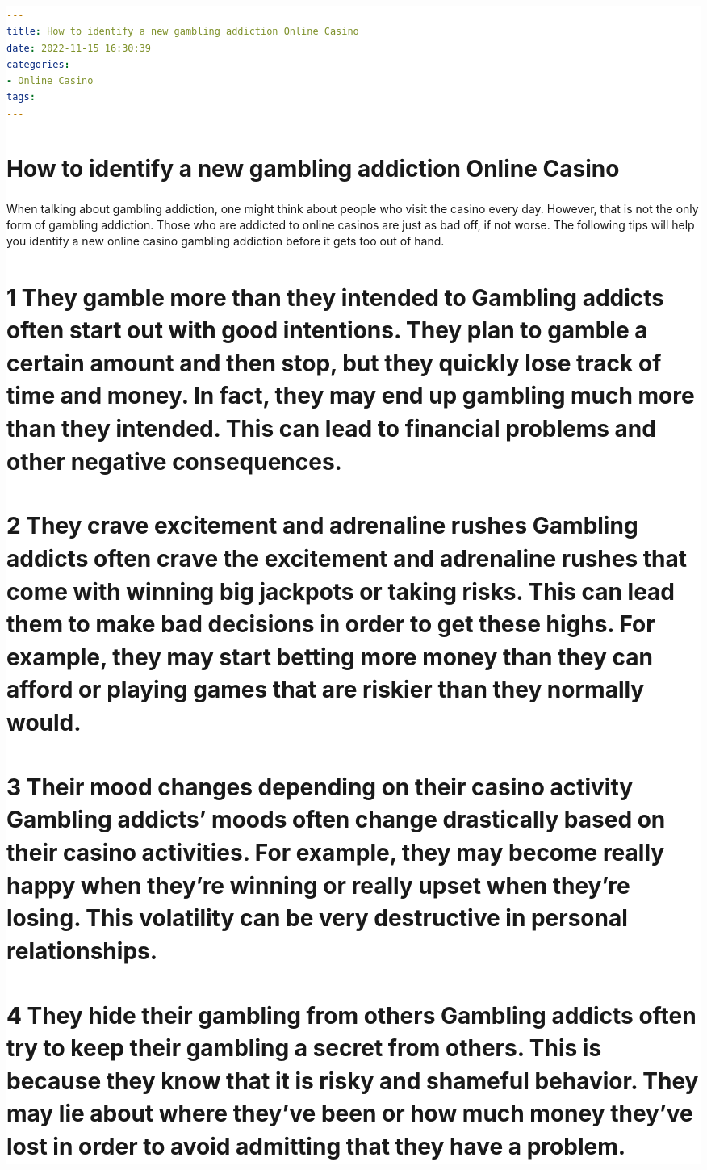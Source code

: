```yaml
---
title: How to identify a new gambling addiction Online Casino
date: 2022-11-15 16:30:39
categories:
- Online Casino
tags:
---
```



#  How to identify a new gambling addiction Online Casino

When talking about gambling addiction, one might think about people who visit the casino every day. However, that is not the only form of gambling addiction. Those who are addicted to online casinos are just as bad off, if not worse. The following tips will help you identify a new online casino gambling addiction before it gets too out of hand.

# 1 They gamble more than they intended to Gambling addicts often start out with good intentions. They plan to gamble a certain amount and then stop, but they quickly lose track of time and money. In fact, they may end up gambling much more than they intended. This can lead to financial problems and other negative consequences.

# 2 They crave excitement and adrenaline rushes Gambling addicts often crave the excitement and adrenaline rushes that come with winning big jackpots or taking risks. This can lead them to make bad decisions in order to get these highs. For example, they may start betting more money than they can afford or playing games that are riskier than they normally would.

# 3 Their mood changes depending on their casino activity Gambling addicts’ moods often change drastically based on their casino activities. For example, they may become really happy when they’re winning or really upset when they’re losing. This volatility can be very destructive in personal relationships.

# 4 They hide their gambling from others Gambling addicts often try to keep their gambling a secret from others. This is because they know that it is risky and shameful behavior. They may lie about where they’ve been or how much money they’ve lost in order to avoid admitting that they have a problem.
